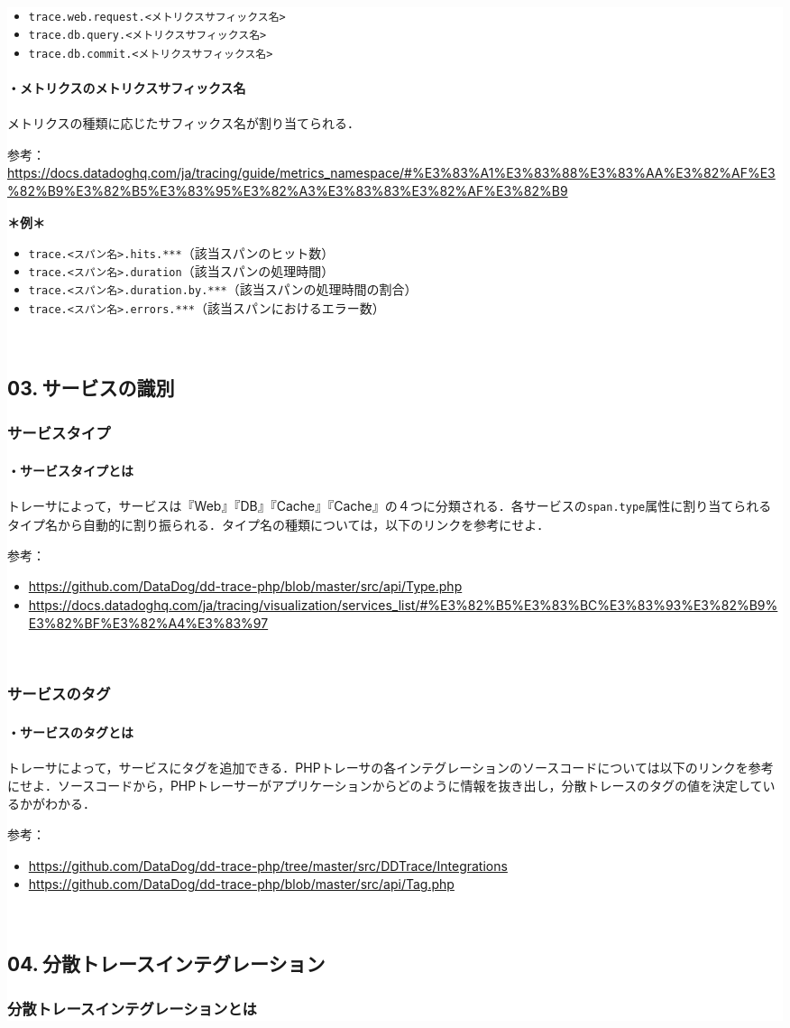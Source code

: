 - ```trace.web.request.<メトリクスサフィックス名>```
- ```trace.db.query.<メトリクスサフィックス名>```
- ```trace.db.commit.<メトリクスサフィックス名>```

#### ・メトリクスのメトリクスサフィックス名

メトリクスの種類に応じたサフィックス名が割り当てられる．

参考：https://docs.datadoghq.com/ja/tracing/guide/metrics_namespace/#%E3%83%A1%E3%83%88%E3%83%AA%E3%82%AF%E3%82%B9%E3%82%B5%E3%83%95%E3%82%A3%E3%83%83%E3%82%AF%E3%82%B9

**＊例＊**

- ```trace.<スパン名>.hits.***```（該当スパンのヒット数）
- ```trace.<スパン名>.duration```（該当スパンの処理時間）
- ```trace.<スパン名>.duration.by.***```（該当スパンの処理時間の割合）
- ```trace.<スパン名>.errors.***```（該当スパンにおけるエラー数）

<br>

## 03. サービスの識別

### サービスタイプ

#### ・サービスタイプとは

トレーサによって，サービスは『Web』『DB』『Cache』『Cache』の４つに分類される．各サービスの```span.type```属性に割り当てられるタイプ名から自動的に割り振られる．タイプ名の種類については，以下のリンクを参考にせよ．

参考：

- https://github.com/DataDog/dd-trace-php/blob/master/src/api/Type.php
- https://docs.datadoghq.com/ja/tracing/visualization/services_list/#%E3%82%B5%E3%83%BC%E3%83%93%E3%82%B9%E3%82%BF%E3%82%A4%E3%83%97

<br>

### サービスのタグ

#### ・サービスのタグとは

トレーサによって，サービスにタグを追加できる．PHPトレーサの各インテグレーションのソースコードについては以下のリンクを参考にせよ．ソースコードから，PHPトレーサーがアプリケーションからどのように情報を抜き出し，分散トレースのタグの値を決定しているかがわかる．

参考：

- https://github.com/DataDog/dd-trace-php/tree/master/src/DDTrace/Integrations
- https://github.com/DataDog/dd-trace-php/blob/master/src/api/Tag.php

<br>

## 04. 分散トレースインテグレーション

### 分散トレースインテグレーションとは
